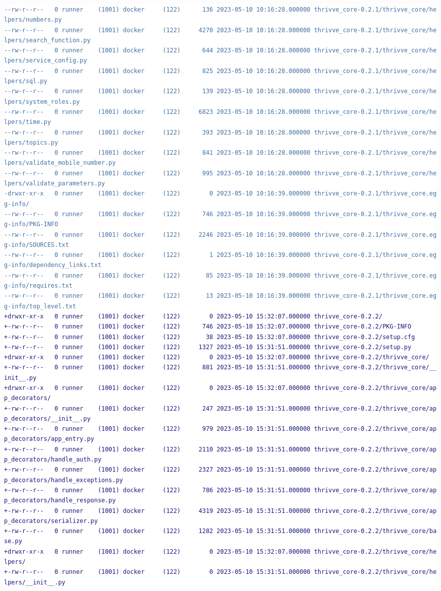 ```diff
--rw-r--r--   0 runner    (1001) docker     (122)      136 2023-05-10 10:16:28.000000 thrivve_core-0.2.1/thrivve_core/helpers/numbers.py
--rw-r--r--   0 runner    (1001) docker     (122)     4270 2023-05-10 10:16:28.000000 thrivve_core-0.2.1/thrivve_core/helpers/search_function.py
--rw-r--r--   0 runner    (1001) docker     (122)      644 2023-05-10 10:16:28.000000 thrivve_core-0.2.1/thrivve_core/helpers/service_config.py
--rw-r--r--   0 runner    (1001) docker     (122)      825 2023-05-10 10:16:28.000000 thrivve_core-0.2.1/thrivve_core/helpers/sql.py
--rw-r--r--   0 runner    (1001) docker     (122)      139 2023-05-10 10:16:28.000000 thrivve_core-0.2.1/thrivve_core/helpers/system_roles.py
--rw-r--r--   0 runner    (1001) docker     (122)     6823 2023-05-10 10:16:28.000000 thrivve_core-0.2.1/thrivve_core/helpers/time.py
--rw-r--r--   0 runner    (1001) docker     (122)      393 2023-05-10 10:16:28.000000 thrivve_core-0.2.1/thrivve_core/helpers/topics.py
--rw-r--r--   0 runner    (1001) docker     (122)      841 2023-05-10 10:16:28.000000 thrivve_core-0.2.1/thrivve_core/helpers/validate_mobile_number.py
--rw-r--r--   0 runner    (1001) docker     (122)      995 2023-05-10 10:16:28.000000 thrivve_core-0.2.1/thrivve_core/helpers/validate_parameters.py
-drwxr-xr-x   0 runner    (1001) docker     (122)        0 2023-05-10 10:16:39.000000 thrivve_core-0.2.1/thrivve_core.egg-info/
--rw-r--r--   0 runner    (1001) docker     (122)      746 2023-05-10 10:16:39.000000 thrivve_core-0.2.1/thrivve_core.egg-info/PKG-INFO
--rw-r--r--   0 runner    (1001) docker     (122)     2246 2023-05-10 10:16:39.000000 thrivve_core-0.2.1/thrivve_core.egg-info/SOURCES.txt
--rw-r--r--   0 runner    (1001) docker     (122)        1 2023-05-10 10:16:39.000000 thrivve_core-0.2.1/thrivve_core.egg-info/dependency_links.txt
--rw-r--r--   0 runner    (1001) docker     (122)       85 2023-05-10 10:16:39.000000 thrivve_core-0.2.1/thrivve_core.egg-info/requires.txt
--rw-r--r--   0 runner    (1001) docker     (122)       13 2023-05-10 10:16:39.000000 thrivve_core-0.2.1/thrivve_core.egg-info/top_level.txt
+drwxr-xr-x   0 runner    (1001) docker     (122)        0 2023-05-10 15:32:07.000000 thrivve_core-0.2.2/
+-rw-r--r--   0 runner    (1001) docker     (122)      746 2023-05-10 15:32:07.000000 thrivve_core-0.2.2/PKG-INFO
+-rw-r--r--   0 runner    (1001) docker     (122)       38 2023-05-10 15:32:07.000000 thrivve_core-0.2.2/setup.cfg
+-rw-r--r--   0 runner    (1001) docker     (122)     1327 2023-05-10 15:31:51.000000 thrivve_core-0.2.2/setup.py
+drwxr-xr-x   0 runner    (1001) docker     (122)        0 2023-05-10 15:32:07.000000 thrivve_core-0.2.2/thrivve_core/
+-rw-r--r--   0 runner    (1001) docker     (122)      881 2023-05-10 15:31:51.000000 thrivve_core-0.2.2/thrivve_core/__init__.py
+drwxr-xr-x   0 runner    (1001) docker     (122)        0 2023-05-10 15:32:07.000000 thrivve_core-0.2.2/thrivve_core/app_decorators/
+-rw-r--r--   0 runner    (1001) docker     (122)      247 2023-05-10 15:31:51.000000 thrivve_core-0.2.2/thrivve_core/app_decorators/__init__.py
+-rw-r--r--   0 runner    (1001) docker     (122)      979 2023-05-10 15:31:51.000000 thrivve_core-0.2.2/thrivve_core/app_decorators/app_entry.py
+-rw-r--r--   0 runner    (1001) docker     (122)     2110 2023-05-10 15:31:51.000000 thrivve_core-0.2.2/thrivve_core/app_decorators/handle_auth.py
+-rw-r--r--   0 runner    (1001) docker     (122)     2327 2023-05-10 15:31:51.000000 thrivve_core-0.2.2/thrivve_core/app_decorators/handle_exceptions.py
+-rw-r--r--   0 runner    (1001) docker     (122)      786 2023-05-10 15:31:51.000000 thrivve_core-0.2.2/thrivve_core/app_decorators/handle_response.py
+-rw-r--r--   0 runner    (1001) docker     (122)     4319 2023-05-10 15:31:51.000000 thrivve_core-0.2.2/thrivve_core/app_decorators/serializer.py
+-rw-r--r--   0 runner    (1001) docker     (122)     1282 2023-05-10 15:31:51.000000 thrivve_core-0.2.2/thrivve_core/base.py
+drwxr-xr-x   0 runner    (1001) docker     (122)        0 2023-05-10 15:32:07.000000 thrivve_core-0.2.2/thrivve_core/helpers/
+-rw-r--r--   0 runner    (1001) docker     (122)        0 2023-05-10 15:31:51.000000 thrivve_core-0.2.2/thrivve_core/helpers/__init__.py
```